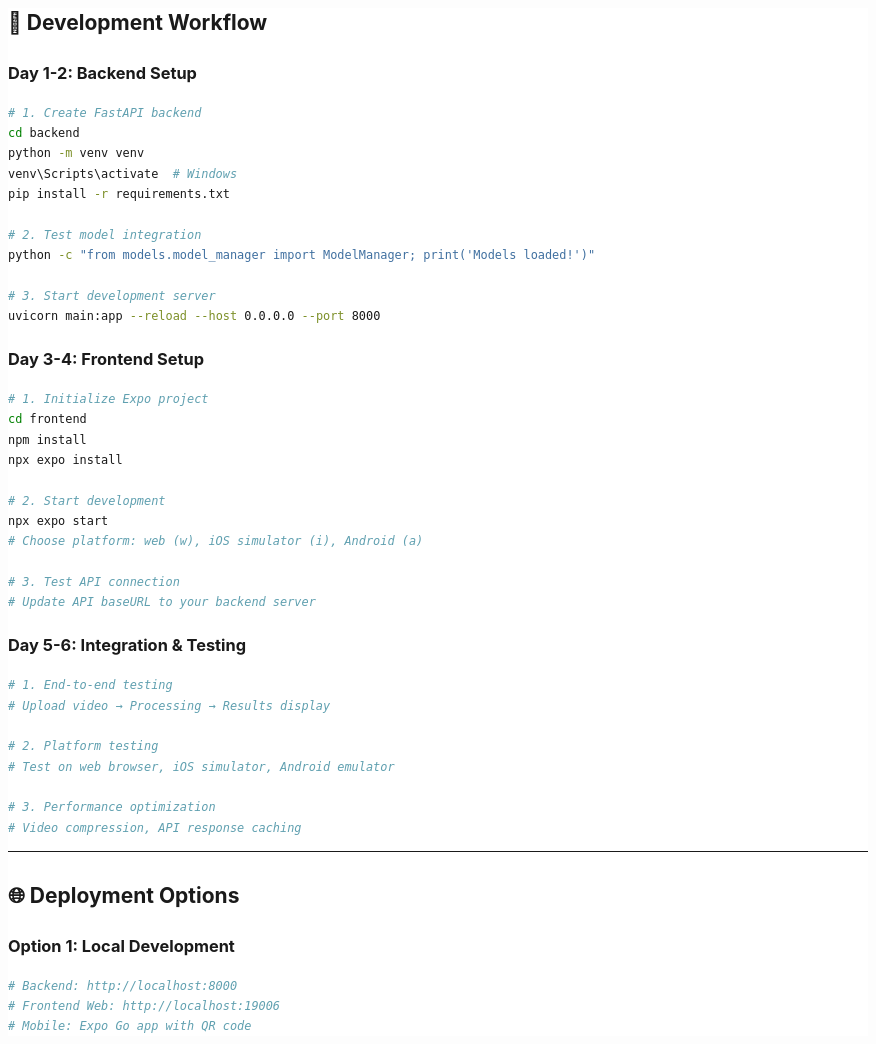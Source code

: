 
## 🚀 Development Workflow

### Day 1-2: Backend Setup
```bash
# 1. Create FastAPI backend
cd backend
python -m venv venv
venv\Scripts\activate  # Windows
pip install -r requirements.txt

# 2. Test model integration
python -c "from models.model_manager import ModelManager; print('Models loaded!')"

# 3. Start development server
uvicorn main:app --reload --host 0.0.0.0 --port 8000
```

### Day 3-4: Frontend Setup
```bash
# 1. Initialize Expo project
cd frontend
npm install
npx expo install

# 2. Start development
npx expo start
# Choose platform: web (w), iOS simulator (i), Android (a)

# 3. Test API connection
# Update API baseURL to your backend server
```

### Day 5-6: Integration & Testing
```bash
# 1. End-to-end testing
# Upload video → Processing → Results display

# 2. Platform testing
# Test on web browser, iOS simulator, Android emulator

# 3. Performance optimization
# Video compression, API response caching
```

---

## 🌐 Deployment Options

### **Option 1: Local Development**
```bash
# Backend: http://localhost:8000
# Frontend Web: http://localhost:19006 
# Mobile: Expo Go app with QR code
```
